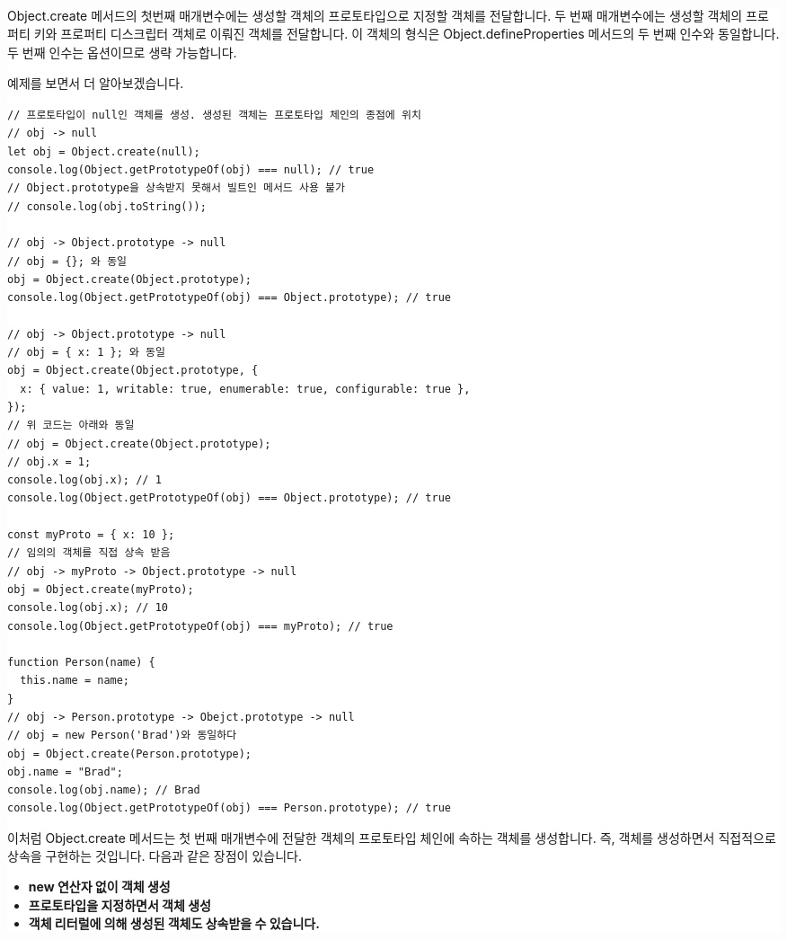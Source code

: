 Object.create 메서드의 첫번째 매개변수에는 생성할 객체의 프로토타입으로 지정할 객체를 전달합니다. 두 번째 매개변수에는 생성할 객체의 프로퍼티 키와 프로퍼티 디스크립터 객체로 이뤄진 객체를 전달합니다. 이 객체의 형식은 Object.defineProperties 메서드의 두 번째 인수와 동일합니다. 두 번째 인수는 옵션이므로 생략 가능합니다.

예제를 보면서 더 알아보겠습니다.

```tsx
// 프로토타입이 null인 객체를 생성. 생성된 객체는 프로토타입 체인의 종점에 위치
// obj -> null
let obj = Object.create(null);
console.log(Object.getPrototypeOf(obj) === null); // true
// Object.prototype을 상속받지 못해서 빌트인 메서드 사용 불가
// console.log(obj.toString());

// obj -> Object.prototype -> null
// obj = {}; 와 동일
obj = Object.create(Object.prototype);
console.log(Object.getPrototypeOf(obj) === Object.prototype); // true

// obj -> Object.prototype -> null
// obj = { x: 1 }; 와 동일
obj = Object.create(Object.prototype, {
  x: { value: 1, writable: true, enumerable: true, configurable: true },
});
// 위 코드는 아래와 동일
// obj = Object.create(Object.prototype);
// obj.x = 1;
console.log(obj.x); // 1
console.log(Object.getPrototypeOf(obj) === Object.prototype); // true

const myProto = { x: 10 };
// 임의의 객체를 직접 상속 받음
// obj -> myProto -> Object.prototype -> null
obj = Object.create(myProto);
console.log(obj.x); // 10
console.log(Object.getPrototypeOf(obj) === myProto); // true

function Person(name) {
  this.name = name;
}
// obj -> Person.prototype -> Obejct.prototype -> null
// obj = new Person('Brad')와 동일하다
obj = Object.create(Person.prototype);
obj.name = "Brad";
console.log(obj.name); // Brad
console.log(Object.getPrototypeOf(obj) === Person.prototype); // true
```

이처럼 Object.create 메서드는 첫 번째 매개변수에 전달한 객체의 프로토타입 체인에 속하는 객체를 생성합니다. 즉, 객체를 생성하면서 직접적으로 상속을 구현하는 것입니다. 다음과 같은 장점이 있습니다.

- **new 연산자 없이 객체 생성**
- **프로토타입을 지정하면서 객체 생성**
- **객체 리터럴에 의해 생성된 객체도 상속받을 수 있습니다.**
